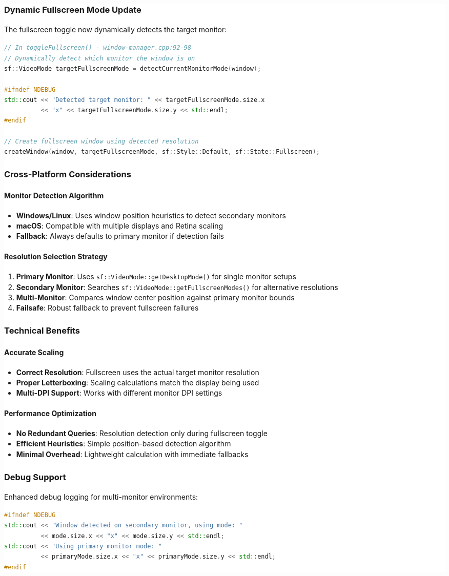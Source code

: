 ### Dynamic Fullscreen Mode Update

The fullscreen toggle now dynamically detects the target monitor:

```cpp
// In toggleFullscreen() - window-manager.cpp:92-98
// Dynamically detect which monitor the window is on
sf::VideoMode targetFullscreenMode = detectCurrentMonitorMode(window);

#ifndef NDEBUG
std::cout << "Detected target monitor: " << targetFullscreenMode.size.x 
          << "x" << targetFullscreenMode.size.y << std::endl;
#endif

// Create fullscreen window using detected resolution
createWindow(window, targetFullscreenMode, sf::Style::Default, sf::State::Fullscreen);
```

### Cross-Platform Considerations

#### Monitor Detection Algorithm
- **Windows/Linux**: Uses window position heuristics to detect secondary monitors
- **macOS**: Compatible with multiple displays and Retina scaling
- **Fallback**: Always defaults to primary monitor if detection fails

#### Resolution Selection Strategy
1. **Primary Monitor**: Uses `sf::VideoMode::getDesktopMode()` for single monitor setups
2. **Secondary Monitor**: Searches `sf::VideoMode::getFullscreenModes()` for alternative resolutions
3. **Multi-Monitor**: Compares window center position against primary monitor bounds
4. **Failsafe**: Robust fallback to prevent fullscreen failures

### Technical Benefits

#### Accurate Scaling
- **Correct Resolution**: Fullscreen uses the actual target monitor resolution
- **Proper Letterboxing**: Scaling calculations match the display being used
- **Multi-DPI Support**: Works with different monitor DPI settings

#### Performance Optimization
- **No Redundant Queries**: Resolution detection only during fullscreen toggle
- **Efficient Heuristics**: Simple position-based detection algorithm
- **Minimal Overhead**: Lightweight calculation with immediate fallbacks

### Debug Support

Enhanced debug logging for multi-monitor environments:

```cpp
#ifndef NDEBUG
std::cout << "Window detected on secondary monitor, using mode: " 
          << mode.size.x << "x" << mode.size.y << std::endl;
std::cout << "Using primary monitor mode: " 
          << primaryMode.size.x << "x" << primaryMode.size.y << std::endl;
#endif
```
